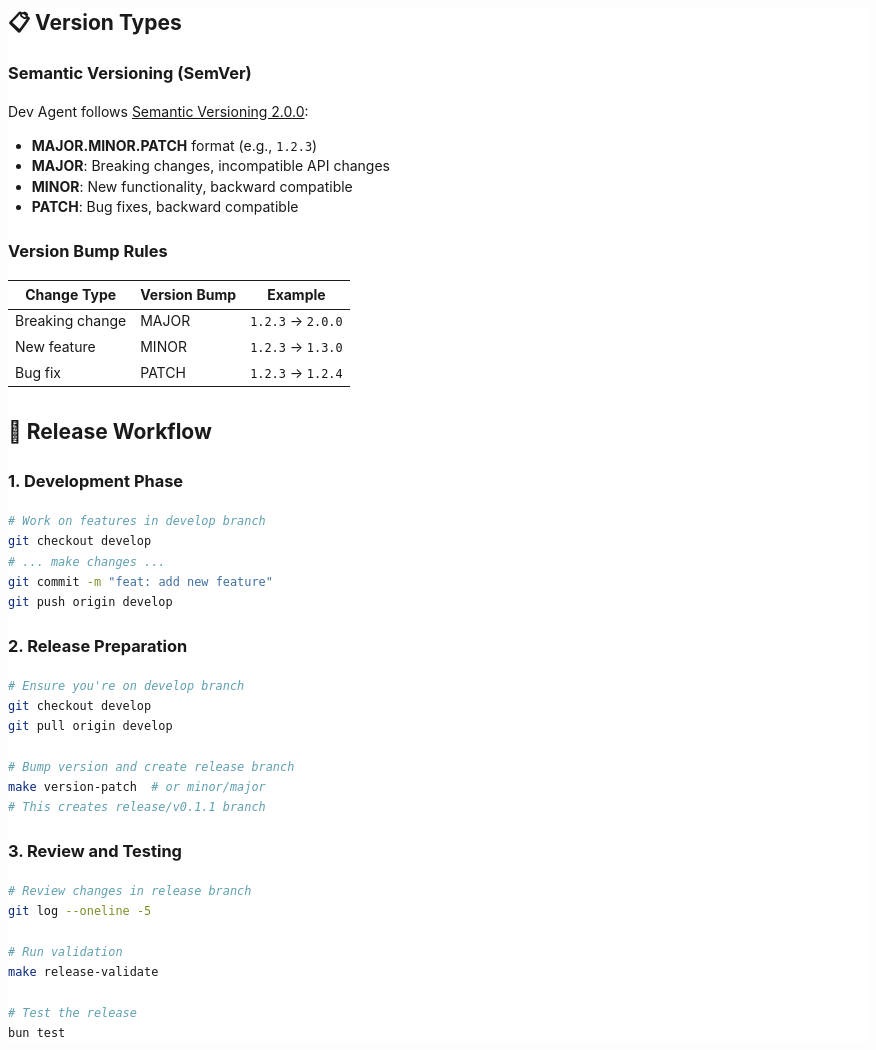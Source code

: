 ## 📋 Version Types

### Semantic Versioning (SemVer)

Dev Agent follows [Semantic Versioning 2.0.0](https://semver.org/spec/v2.0.0.html):

- **MAJOR.MINOR.PATCH** format (e.g., `1.2.3`)
- **MAJOR**: Breaking changes, incompatible API changes
- **MINOR**: New functionality, backward compatible
- **PATCH**: Bug fixes, backward compatible

### Version Bump Rules

| Change Type | Version Bump | Example |
|-------------|--------------|---------|
| Breaking change | MAJOR | `1.2.3` → `2.0.0` |
| New feature | MINOR | `1.2.3` → `1.3.0` |
| Bug fix | PATCH | `1.2.3` → `1.2.4` |

## 🔄 Release Workflow

### 1. Development Phase
```bash
# Work on features in develop branch
git checkout develop
# ... make changes ...
git commit -m "feat: add new feature"
git push origin develop
```

### 2. Release Preparation
```bash
# Ensure you're on develop branch
git checkout develop
git pull origin develop

# Bump version and create release branch
make version-patch  # or minor/major
# This creates release/v0.1.1 branch
```

### 3. Review and Testing
```bash
# Review changes in release branch
git log --oneline -5

# Run validation
make release-validate

# Test the release
bun test
```
